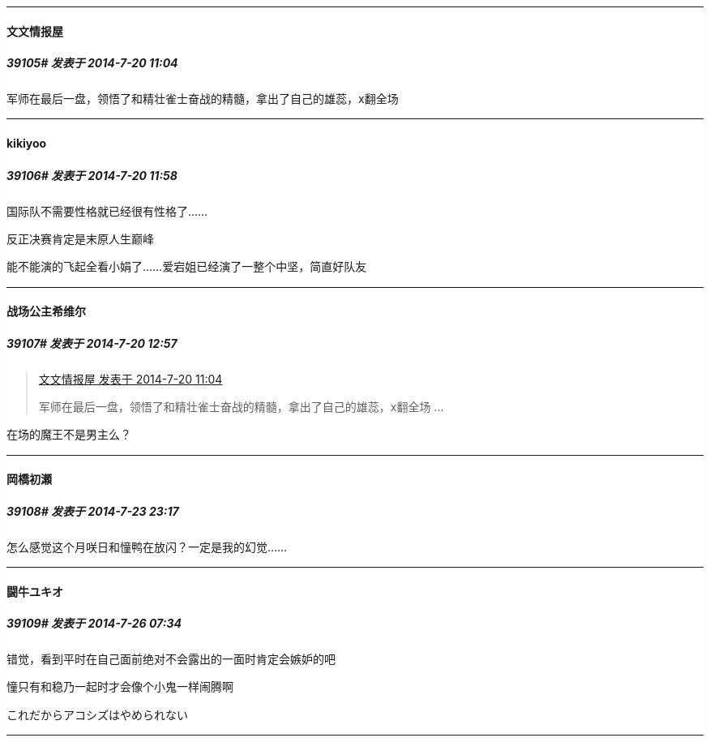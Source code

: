 
-----

####  文文情报屋  
##### 39105#       发表于 2014-7-20 11:04


军师在最后一盘，领悟了和精壮雀士奋战的精髓，拿出了自己的雄蕊，x翻全场


-----

####  kikiyoo  
##### 39106#       发表于 2014-7-20 11:58


国际队不需要性格就已经很有性格了……


反正决赛肯定是末原人生巅峰

能不能演的飞起全看小娟了……爱宕姐已经演了一整个中坚，简直好队友


-----

####  战场公主希维尔  
##### 39107#       发表于 2014-7-20 12:57


<blockquote><a href="httphttps://bbs.saraba1st.com/2b/forum.php?mod=redirect&amp;goto=findpost&amp;pid=26139888&amp;ptid=821720" target="_blank">文文情报屋 发表于 2014-7-20 11:04</a>

军师在最后一盘，领悟了和精壮雀士奋战的精髓，拿出了自己的雄蕊，x翻全场 ...</blockquote>
在场的魔王不是男主么？


-----

####  岡橋初瀬  
##### 39108#       发表于 2014-7-23 23:17


怎么感觉这个月咲日和憧鸭在放闪？一定是我的幻觉……


-----

####  闘牛ユキオ  
##### 39109#       发表于 2014-7-26 07:34


错觉，看到平时在自己面前绝对不会露出的一面时肯定会嫉妒的吧

憧只有和稳乃一起时才会像个小鬼一样闹腾啊

これだからアコシズはやめられない


-----
